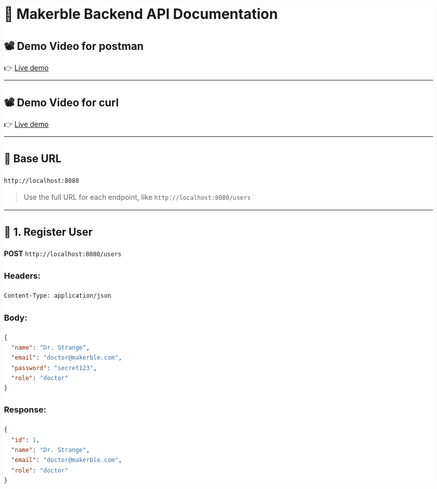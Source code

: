  # 📘 Makerble Backend API Documentation

## 📽️ Demo Video for postman

👉 [Live demo](https://drive.google.com/file/d/1O3_CVSabkrVC-r4H150SfI7zhsL7epRG/view?usp=sharing)

---


## 📽️ Demo Video for curl 

👉 [Live demo](https://drive.google.com/file/d/18rCr5bljQj6BY_TTuo0Ebnb2pwU2MHAz/view?usp=sharing)

---

## 📌 Base URL

```
http://localhost:8080
```

> Use the full URL for each endpoint, like `http://localhost:8080/users`

---

## 🔐 1. Register User

**POST** `http://localhost:8080/users`

### Headers:

```http
Content-Type: application/json
```

### Body:

```json
{
  "name": "Dr. Strange",
  "email": "doctor@makerble.com",
  "password": "secret123",
  "role": "doctor"
}
```

### Response:

```json
{
  "id": 1,
  "name": "Dr. Strange",
  "email": "doctor@makerble.com",
  "role": "doctor"
}
```
